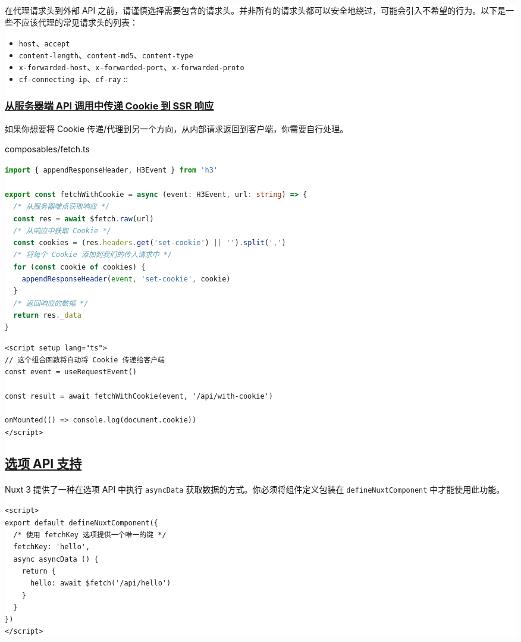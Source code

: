 在代理请求头到外部 API 之前，请谨慎选择需要包含的请求头。并非所有的请求头都可以安全地绕过，可能会引入不希望的行为。以下是一些不应该代理的常见请求头的列表：

+   `host`、`accept`
+   `content-length`、`content-md5`、`content-type`
+   `x-forwarded-host`、`x-forwarded-port`、`x-forwarded-proto`
+   `cf-connecting-ip`、`cf-ray` ::

### [从服务器端 API 调用中传递 Cookie 到 SSR 响应](#从服务器端-api-调用中传递-cookie-到-ssr-响应)

如果你想要将 Cookie 传递/代理到另一个方向，从内部请求返回到客户端，你需要自行处理。

composables/fetch.ts

```ts
import { appendResponseHeader, H3Event } from 'h3'

export const fetchWithCookie = async (event: H3Event, url: string) => {
  /* 从服务器端点获取响应 */
  const res = await $fetch.raw(url)
  /* 从响应中获取 Cookie */
  const cookies = (res.headers.get('set-cookie') || '').split(',')
  /* 将每个 Cookie 添加到我们的传入请求中 */
  for (const cookie of cookies) {
    appendResponseHeader(event, 'set-cookie', cookie)
  }
  /* 返回响应的数据 */
  return res._data
}
```

```vue
<script setup lang="ts">
// 这个组合函数将自动将 Cookie 传递给客户端
const event = useRequestEvent()

const result = await fetchWithCookie(event, '/api/with-cookie')

onMounted(() => console.log(document.cookie))
</script>
```

## [选项 API 支持](#选项-api-支持)

Nuxt 3 提供了一种在选项 API 中执行 `asyncData` 获取数据的方式。你必须将组件定义包装在 `defineNuxtComponent` 中才能使用此功能。

```vue
<script>
export default defineNuxtComponent({
  /* 使用 fetchKey 选项提供一个唯一的键 */
  fetchKey: 'hello',
  async asyncData () {
    return {
      hello: await $fetch('/api/hello')
    }
  }
})
</script>
```
